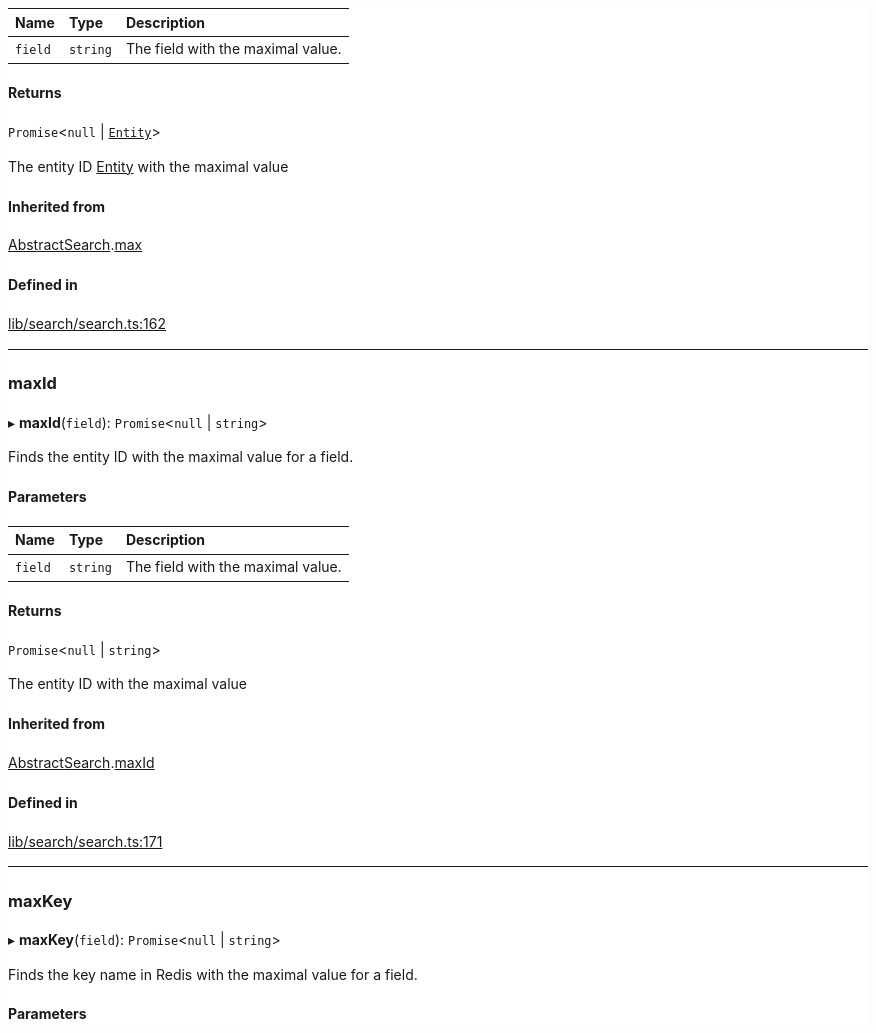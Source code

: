 | Name | Type | Description |
| :------ | :------ | :------ |
| `field` | `string` | The field with the maximal value. |

#### Returns

`Promise`<``null`` \| [`Entity`](../README.md#entity)\>

The entity ID [Entity](../README.md#entity) with the maximal value

#### Inherited from

[AbstractSearch](AbstractSearch.md).[max](AbstractSearch.md#max)

#### Defined in

[lib/search/search.ts:162](https://github.com/redis/redis-om-node/blob/5777b6c/lib/search/search.ts#L162)

___

### maxId

▸ **maxId**(`field`): `Promise`<``null`` \| `string`\>

Finds the entity ID with the maximal value for a field.

#### Parameters

| Name | Type | Description |
| :------ | :------ | :------ |
| `field` | `string` | The field with the maximal value. |

#### Returns

`Promise`<``null`` \| `string`\>

The entity ID with the maximal value

#### Inherited from

[AbstractSearch](AbstractSearch.md).[maxId](AbstractSearch.md#maxid)

#### Defined in

[lib/search/search.ts:171](https://github.com/redis/redis-om-node/blob/5777b6c/lib/search/search.ts#L171)

___

### maxKey

▸ **maxKey**(`field`): `Promise`<``null`` \| `string`\>

Finds the key name in Redis with the maximal value for a field.

#### Parameters
